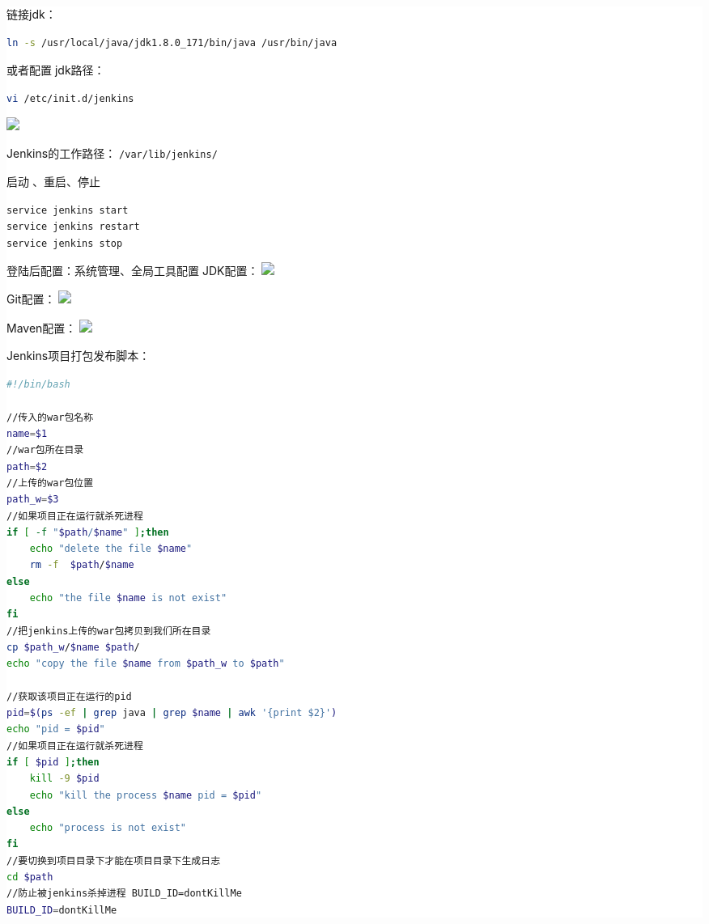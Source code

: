 链接jdk：
```bash
ln -s /usr/local/java/jdk1.8.0_171/bin/java /usr/bin/java
```
或者配置 jdk路径：
```bash
vi /etc/init.d/jenkins
```
![](https://img-blog.csdnimg.cn/20200617135407554.jpg?x-oss-process=image/watermark,type_ZmFuZ3poZW5naGVpdGk,shadow_10,text_aHR0cHM6Ly9ibG9nLmNzZG4ubmV0L3FxXzM2NDkzODIy,size_16,color_FFFFFF,t_70#pic_center)

Jenkins的工作路径：
`/var/lib/jenkins/`

启动 、重启、停止
```bash
service jenkins start
service jenkins restart
service jenkins stop
```

登陆后配置：系统管理、全局工具配置
JDK配置：
![](https://img-blog.csdnimg.cn/2020061917384323.jpg?x-oss-process=image/watermark,type_ZmFuZ3poZW5naGVpdGk,shadow_10,text_aHR0cHM6Ly9ibG9nLmNzZG4ubmV0L3FxXzM2NDkzODIy,size_16,color_FFFFFF,t_70)

Git配置：
![](https://img-blog.csdnimg.cn/20200619173853259.jpg?x-oss-process=image/watermark,type_ZmFuZ3poZW5naGVpdGk,shadow_10,text_aHR0cHM6Ly9ibG9nLmNzZG4ubmV0L3FxXzM2NDkzODIy,size_16,color_FFFFFF,t_70)

Maven配置：
![](https://img-blog.csdnimg.cn/20200619173902534.jpg?x-oss-process=image/watermark,type_ZmFuZ3poZW5naGVpdGk,shadow_10,text_aHR0cHM6Ly9ibG9nLmNzZG4ubmV0L3FxXzM2NDkzODIy,size_16,color_FFFFFF,t_70)

Jenkins项目打包发布脚本：
```bash
#!/bin/bash

//传入的war包名称
name=$1
//war包所在目录
path=$2
//上传的war包位置
path_w=$3
//如果项目正在运行就杀死进程
if [ -f "$path/$name" ];then
	echo "delete the file $name"
	rm -f  $path/$name
else
	echo "the file $name is not exist"
fi
//把jenkins上传的war包拷贝到我们所在目录
cp $path_w/$name $path/
echo "copy the file $name from $path_w to $path"

//获取该项目正在运行的pid
pid=$(ps -ef | grep java | grep $name | awk '{print $2}')
echo "pid = $pid"
//如果项目正在运行就杀死进程
if [ $pid ];then
	kill -9 $pid
	echo "kill the process $name pid = $pid"
else
	echo "process is not exist"
fi
//要切换到项目目录下才能在项目目录下生成日志
cd $path
//防止被jenkins杀掉进程 BUILD_ID=dontKillMe
BUILD_ID=dontKillMe
```
